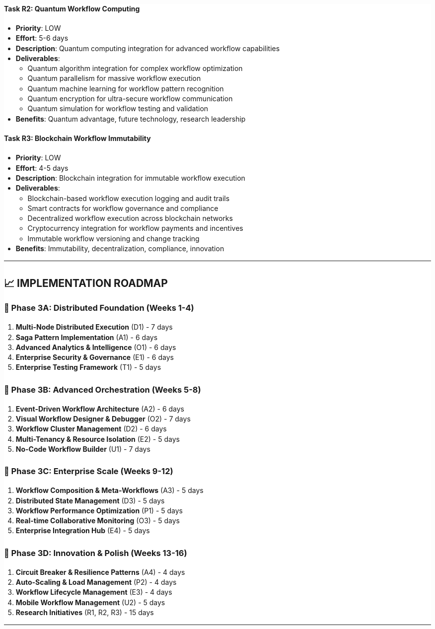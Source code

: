 #### **Task R2: Quantum Workflow Computing**
- **Priority**: LOW
- **Effort**: 5-6 days
- **Description**: Quantum computing integration for advanced workflow capabilities
- **Deliverables**:
  - Quantum algorithm integration for complex workflow optimization
  - Quantum parallelism for massive workflow execution
  - Quantum machine learning for workflow pattern recognition
  - Quantum encryption for ultra-secure workflow communication
  - Quantum simulation for workflow testing and validation
- **Benefits**: Quantum advantage, future technology, research leadership

#### **Task R3: Blockchain Workflow Immutability**
- **Priority**: LOW
- **Effort**: 4-5 days
- **Description**: Blockchain integration for immutable workflow execution
- **Deliverables**:
  - Blockchain-based workflow execution logging and audit trails
  - Smart contracts for workflow governance and compliance
  - Decentralized workflow execution across blockchain networks
  - Cryptocurrency integration for workflow payments and incentives
  - Immutable workflow versioning and change tracking
- **Benefits**: Immutability, decentralization, compliance, innovation

---

## 📈 **IMPLEMENTATION ROADMAP**

### **🎯 Phase 3A: Distributed Foundation (Weeks 1-4)**
1. **Multi-Node Distributed Execution** (D1) - 7 days
2. **Saga Pattern Implementation** (A1) - 6 days  
3. **Advanced Analytics & Intelligence** (O1) - 6 days
4. **Enterprise Security & Governance** (E1) - 6 days
5. **Enterprise Testing Framework** (T1) - 5 days

### **🎯 Phase 3B: Advanced Orchestration (Weeks 5-8)**
1. **Event-Driven Workflow Architecture** (A2) - 6 days
2. **Visual Workflow Designer & Debugger** (O2) - 7 days
3. **Workflow Cluster Management** (D2) - 6 days
4. **Multi-Tenancy & Resource Isolation** (E2) - 5 days
5. **No-Code Workflow Builder** (U1) - 7 days

### **🎯 Phase 3C: Enterprise Scale (Weeks 9-12)**
1. **Workflow Composition & Meta-Workflows** (A3) - 5 days
2. **Distributed State Management** (D3) - 5 days
3. **Workflow Performance Optimization** (P1) - 5 days
4. **Real-time Collaborative Monitoring** (O3) - 5 days
5. **Enterprise Integration Hub** (E4) - 5 days

### **🎯 Phase 3D: Innovation & Polish (Weeks 13-16)**
1. **Circuit Breaker & Resilience Patterns** (A4) - 4 days
2. **Auto-Scaling & Load Management** (P2) - 4 days
3. **Workflow Lifecycle Management** (E3) - 4 days
4. **Mobile Workflow Management** (U2) - 5 days
5. **Research Initiatives** (R1, R2, R3) - 15 days

---